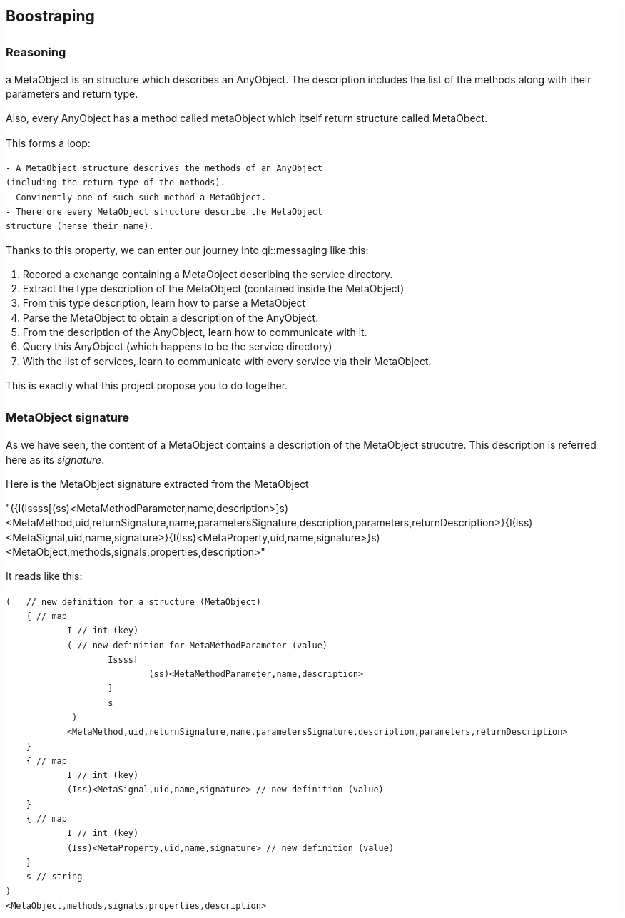 
## Boostraping

### Reasoning

a MetaObject is an structure which describes an AnyObject. The
description includes the list of the methods along with their
parameters and return type.

Also, every AnyObject has a method called metaObject which itself
return structure called MetaObect.

This forms a loop:

    - A MetaObject structure descrives the methods of an AnyObject
    (including the return type of the methods).
    - Convinently one of such such method a MetaObject.
    - Therefore every MetaObject structure describe the MetaObject
    structure (hense their name).

Thanks to this property, we can enter our journey into qi::messaging like this:

1. Recored a exchange containing a MetaObject describing the service directory.
2. Extract the type description of the MetaObject (contained inside the MetaObject)
3. From this type description, learn how to parse a MetaObject
4. Parse the MetaObject to obtain a description of the AnyObject.
5. From the description of the AnyObject, learn how to communicate with it.
6. Query this AnyObject (which happens to be the service directory)
7. With the list of services, learn to communicate with every service via their MetaObject.

This is exactly what this project propose you to do together.

### MetaObject signature

As we have seen, the content of a MetaObject contains a description of
the MetaObject strucutre. This description is referred here as its *signature*.

Here is the MetaObject signature extracted from the MetaObject 

"({I(Issss[(ss)<MetaMethodParameter,name,description>]s)<MetaMethod,uid,returnSignature,name,parametersSignature,description,parameters,returnDescription>}{I(Iss)<MetaSignal,uid,name,signature>}{I(Iss)<MetaProperty,uid,name,signature>}s)<MetaObject,methods,signals,properties,description>"

It reads like this:

    (   // new definition for a structure (MetaObject)
        { // map
                I // int (key)
                ( // new definition for MetaMethodParameter (value)
                        Issss[
                                (ss)<MetaMethodParameter,name,description>
                        ]
                        s
                 )
                <MetaMethod,uid,returnSignature,name,parametersSignature,description,parameters,returnDescription>
        }
        { // map
                I // int (key)
                (Iss)<MetaSignal,uid,name,signature> // new definition (value)
        }
        { // map
                I // int (key)
                (Iss)<MetaProperty,uid,name,signature> // new definition (value)
        }
        s // string
    )
    <MetaObject,methods,signals,properties,description>
